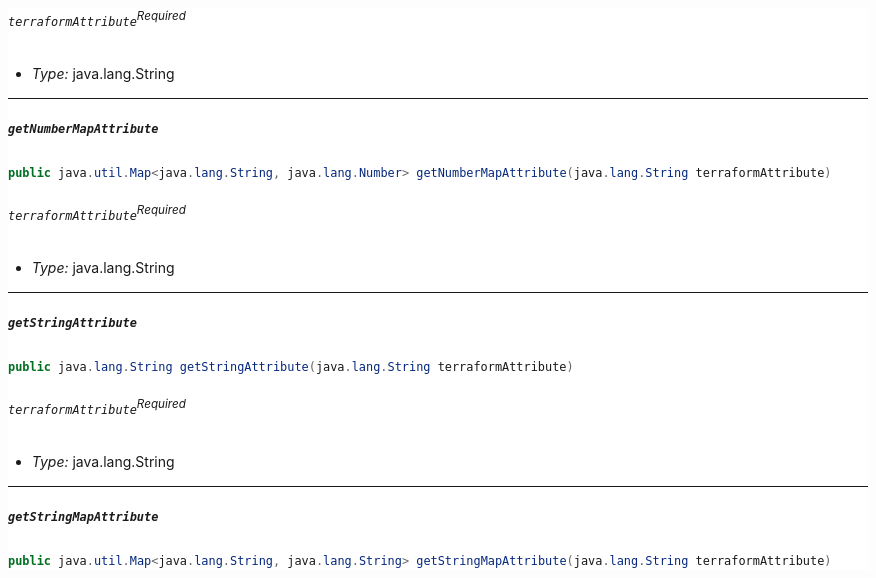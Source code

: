 ###### `terraformAttribute`<sup>Required</sup> <a name="terraformAttribute" id="rhizo-co-terraform-provider-oci.dataOciUsageProxySubscriptionRewards.DataOciUsageProxySubscriptionRewardsFilterOutputReference.getNumberListAttribute.parameter.terraformAttribute"></a>

- *Type:* java.lang.String

---

##### `getNumberMapAttribute` <a name="getNumberMapAttribute" id="rhizo-co-terraform-provider-oci.dataOciUsageProxySubscriptionRewards.DataOciUsageProxySubscriptionRewardsFilterOutputReference.getNumberMapAttribute"></a>

```java
public java.util.Map<java.lang.String, java.lang.Number> getNumberMapAttribute(java.lang.String terraformAttribute)
```

###### `terraformAttribute`<sup>Required</sup> <a name="terraformAttribute" id="rhizo-co-terraform-provider-oci.dataOciUsageProxySubscriptionRewards.DataOciUsageProxySubscriptionRewardsFilterOutputReference.getNumberMapAttribute.parameter.terraformAttribute"></a>

- *Type:* java.lang.String

---

##### `getStringAttribute` <a name="getStringAttribute" id="rhizo-co-terraform-provider-oci.dataOciUsageProxySubscriptionRewards.DataOciUsageProxySubscriptionRewardsFilterOutputReference.getStringAttribute"></a>

```java
public java.lang.String getStringAttribute(java.lang.String terraformAttribute)
```

###### `terraformAttribute`<sup>Required</sup> <a name="terraformAttribute" id="rhizo-co-terraform-provider-oci.dataOciUsageProxySubscriptionRewards.DataOciUsageProxySubscriptionRewardsFilterOutputReference.getStringAttribute.parameter.terraformAttribute"></a>

- *Type:* java.lang.String

---

##### `getStringMapAttribute` <a name="getStringMapAttribute" id="rhizo-co-terraform-provider-oci.dataOciUsageProxySubscriptionRewards.DataOciUsageProxySubscriptionRewardsFilterOutputReference.getStringMapAttribute"></a>

```java
public java.util.Map<java.lang.String, java.lang.String> getStringMapAttribute(java.lang.String terraformAttribute)
```
